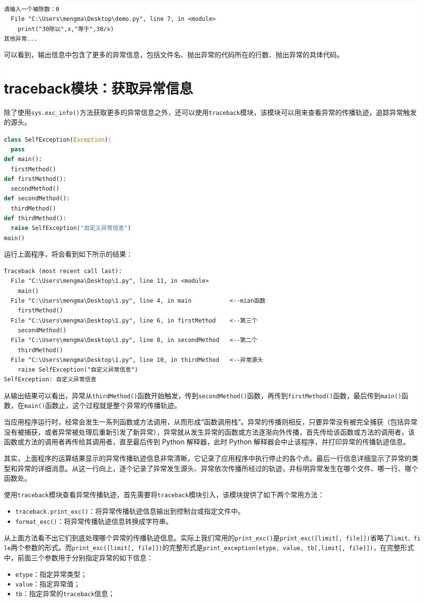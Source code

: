 ```
请输入一个被除数：0
  File "C:\Users\mengma\Desktop\demo.py", line 7, in <module>
    print("30除以",x,"等于",30/x)
其他异常...
```
可以看到，输出信息中包含了更多的异常信息，包括文件名、抛出异常的代码所在的行数、抛出异常的具体代码。
# traceback模块：获取异常信息
除了使用`sys.exc_info()`方法获取更多的异常信息之外，还可以使用`traceback`模块，该模块可以用来查看异常的传播轨迹，追踪异常触发的源头。
```python
class SelfException(Exception):
  pass
def main():
  firstMethod()
def firstMethod():
  secondMethod()
def secondMethod():
  thirdMethod()
def thirdMethod():
  raise SelfException("自定义异常信息")
main()
```
运行上面程序，将会看到如下所示的结果：
```
Traceback (most recent call last):
  File "C:\Users\mengma\Desktop\1.py", line 11, in <module>
    main()
  File "C:\Users\mengma\Desktop\1.py", line 4, in main           <--mian函数
    firstMethod()
  File "C:\Users\mengma\Desktop\1.py", line 6, in firstMethod    <--第三个
    secondMethod()
  File "C:\Users\mengma\Desktop\1.py", line 8, in secondMethod   <--第二个
    thirdMethod()
  File "C:\Users\mengma\Desktop\1.py", line 10, in thirdMethod   <--异常源头
    raise SelfException("自定义异常信息")
SelfException: 自定义异常信息
```
从输出结果可以看出，异常从`thirdMethod()`函数开始触发，传到`secondMethod()`函数，再传到`firstMethod()`函数，最后传到`main()`函数，在`main()`函数止，这个过程就是整个异常的传播轨迹。

当应用程序运行时，经常会发生一系列函数或方法调用，从而形成“函数调用栈”。异常的传播则相反，只要异常没有被完全捕获（包括异常没有被捕获，或者异常被处理后重新引发了新异常），异常就从发生异常的函数或方法逐渐向外传播，首先传给该函数或方法的调用者，该函数或方法的调用者再传给其调用者，直至最后传到 Python 解释器，此时 Python 解释器会中止该程序，并打印异常的传播轨迹信息。

其实，上面程序的运算结果显示的异常传播轨迹信息非常清晰，它记录了应用程序中执行停止的各个点。最后一行信息详细显示了异常的类型和异常的详细消息。从这一行向上，逐个记录了异常发生源头、异常依次传播所经过的轨迹，并标明异常发生在哪个文件、哪一行、哪个函数处。

使用`traceback`模块查看异常传播轨迹，首先需要将`traceback`模块引入，该模块提供了如下两个常用方法：
* `traceback.print_exc()`：将异常传播轨迹信息输出到控制台或指定文件中。
* `format_exc()`：将异常传播轨迹信息转换成字符串。

从上面方法看不出它们到底处理哪个异常的传播轨迹信息。实际上我们常用的`print_exc()`是`print_exc([limit[, file]])`省略了`limit、file`两个参数的形式。而`print_exc([limit[, file]])`的完整形式是`print_exception(etype, value, tb[,limit[, file]])`，在完整形式中，前面三个参数用于分别指定异常的如下信息：
* `etype`：指定异常类型；
* `value`：指定异常值；
* `tb`：指定异常的`traceback`信息；
